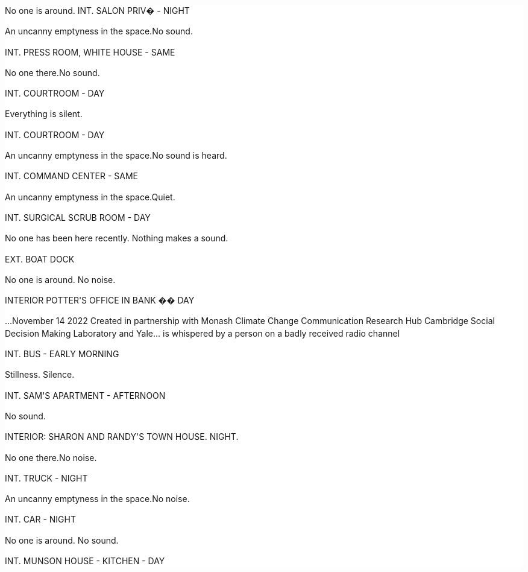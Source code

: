 No one is around. INT. SALON PRIV� - NIGHT

An uncanny emptyness in the space.No sound.


INT. PRESS ROOM, WHITE HOUSE - SAME

No one there.No sound.


INT. COURTROOM - DAY

Everything is silent.


INT. COURTROOM - DAY

An uncanny emptyness in the space.No sound is heard.


INT. COMMAND CENTER - SAME

An uncanny emptyness in the space.Quiet.


INT. SURGICAL SCRUB ROOM - DAY

No one has been here recently. Nothing makes a sound.


EXT. BOAT DOCK

No one is around. No noise.


INTERIOR POTTER'S OFFICE IN BANK �� DAY

...November 14 2022 Created in partnership with Monash Climate Change Communication Research Hub Cambridge Social Decision Making Laboratory and Yale... is whispered by a person on a badly received radio channel 


INT. BUS - EARLY MORNING

Stillness. Silence.


INT. SAM'S APARTMENT - AFTERNOON

No sound.


INTERIOR: SHARON AND RANDY'S TOWN HOUSE. NIGHT.

No one there.No noise.


INT. TRUCK - NIGHT

An uncanny emptyness in the space.No noise.


INT. CAR - NIGHT

No one is around. No sound.


INT. MUNSON HOUSE - KITCHEN - DAY
